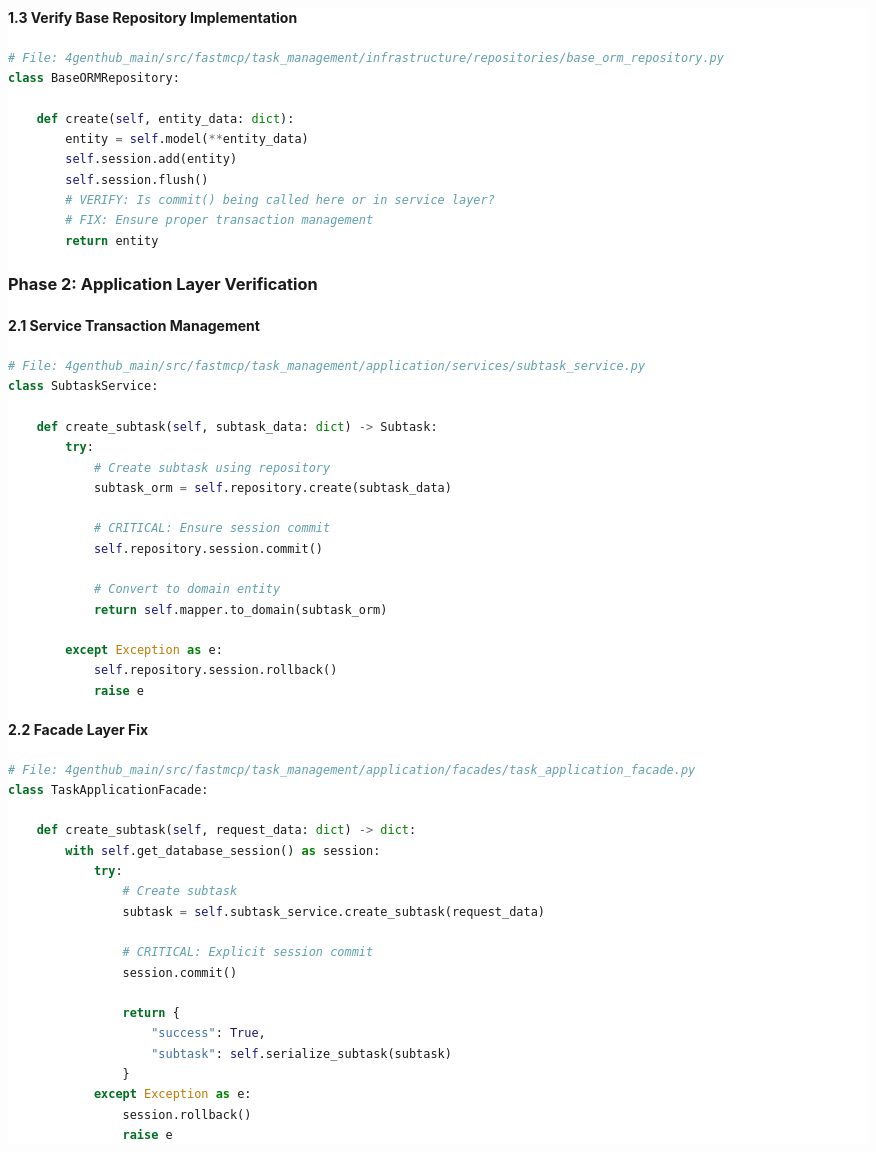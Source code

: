 #### 1.3 Verify Base Repository Implementation
```python
# File: 4genthub_main/src/fastmcp/task_management/infrastructure/repositories/base_orm_repository.py
class BaseORMRepository:
    
    def create(self, entity_data: dict):
        entity = self.model(**entity_data)
        self.session.add(entity)
        self.session.flush()
        # VERIFY: Is commit() being called here or in service layer?
        # FIX: Ensure proper transaction management
        return entity
```

### Phase 2: Application Layer Verification

#### 2.1 Service Transaction Management
```python
# File: 4genthub_main/src/fastmcp/task_management/application/services/subtask_service.py
class SubtaskService:
    
    def create_subtask(self, subtask_data: dict) -> Subtask:
        try:
            # Create subtask using repository
            subtask_orm = self.repository.create(subtask_data)
            
            # CRITICAL: Ensure session commit
            self.repository.session.commit()
            
            # Convert to domain entity
            return self.mapper.to_domain(subtask_orm)
            
        except Exception as e:
            self.repository.session.rollback()
            raise e
```

#### 2.2 Facade Layer Fix
```python
# File: 4genthub_main/src/fastmcp/task_management/application/facades/task_application_facade.py
class TaskApplicationFacade:
    
    def create_subtask(self, request_data: dict) -> dict:
        with self.get_database_session() as session:
            try:
                # Create subtask
                subtask = self.subtask_service.create_subtask(request_data)
                
                # CRITICAL: Explicit session commit
                session.commit()
                
                return {
                    "success": True,
                    "subtask": self.serialize_subtask(subtask)
                }
            except Exception as e:
                session.rollback()
                raise e
```
